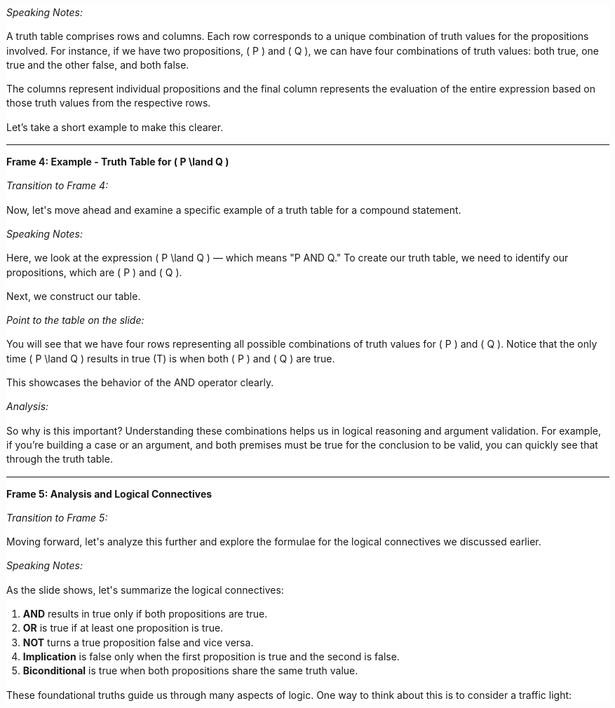 *Speaking Notes:*

A truth table comprises rows and columns. Each row corresponds to a unique combination of truth values for the propositions involved. For instance, if we have two propositions, \( P \) and \( Q \), we can have four combinations of truth values: both true, one true and the other false, and both false. 

The columns represent individual propositions and the final column represents the evaluation of the entire expression based on those truth values from the respective rows.

Let’s take a short example to make this clearer.

---

**Frame 4: Example - Truth Table for \( P \land Q \)**

*Transition to Frame 4:*

Now, let's move ahead and examine a specific example of a truth table for a compound statement.

*Speaking Notes:*

Here, we look at the expression \( P \land Q \) — which means "P AND Q." To create our truth table, we need to identify our propositions, which are \( P \) and \( Q \). 

Next, we construct our table. 

*Point to the table on the slide:*

You will see that we have four rows representing all possible combinations of truth values for \( P \) and \( Q \). Notice that the only time \( P \land Q \) results in true (T) is when both \( P \) and \( Q \) are true. 

This showcases the behavior of the AND operator clearly. 

*Analysis:*

So why is this important? Understanding these combinations helps us in logical reasoning and argument validation. For example, if you’re building a case or an argument, and both premises must be true for the conclusion to be valid, you can quickly see that through the truth table.

---

**Frame 5: Analysis and Logical Connectives**

*Transition to Frame 5:*

Moving forward, let's analyze this further and explore the formulae for the logical connectives we discussed earlier.

*Speaking Notes:*

As the slide shows, let's summarize the logical connectives: 

1. **AND** results in true only if both propositions are true.
2. **OR** is true if at least one proposition is true.
3. **NOT** turns a true proposition false and vice versa.
4. **Implication** is false only when the first proposition is true and the second is false.
5. **Biconditional** is true when both propositions share the same truth value.

These foundational truths guide us through many aspects of logic. One way to think about this is to consider a traffic light: 
